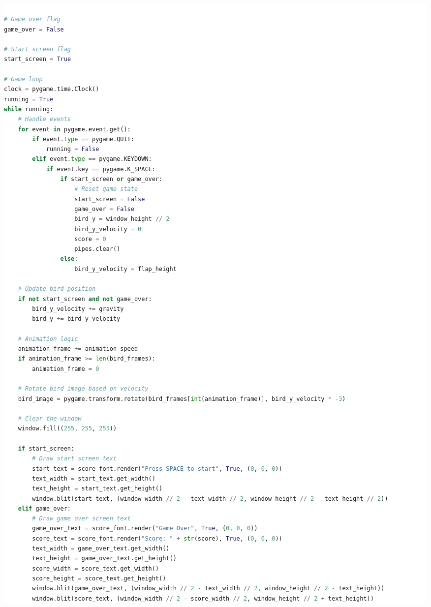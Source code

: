 ```python

# Game over flag
game_over = False

# Start screen flag
start_screen = True

# Game loop
clock = pygame.time.Clock()
running = True
while running:
    # Handle events
    for event in pygame.event.get():
        if event.type == pygame.QUIT:
            running = False
        elif event.type == pygame.KEYDOWN:
            if event.key == pygame.K_SPACE:
                if start_screen or game_over:
                    # Reset game state
                    start_screen = False
                    game_over = False
                    bird_y = window_height // 2
                    bird_y_velocity = 0
                    score = 0
                    pipes.clear()
                else:
                    bird_y_velocity = flap_height

    # Update bird position
    if not start_screen and not game_over:
        bird_y_velocity += gravity
        bird_y += bird_y_velocity

    # Animation logic
    animation_frame += animation_speed
    if animation_frame >= len(bird_frames):
        animation_frame = 0

    # Rotate bird image based on velocity
    bird_image = pygame.transform.rotate(bird_frames[int(animation_frame)], bird_y_velocity * -3)

    # Clear the window
    window.fill((255, 255, 255))

    if start_screen:
        # Draw start screen text
        start_text = score_font.render("Press SPACE to start", True, (0, 0, 0))
        text_width = start_text.get_width()
        text_height = start_text.get_height()
        window.blit(start_text, (window_width // 2 - text_width // 2, window_height // 2 - text_height // 2))
    elif game_over:
        # Draw game over screen text
        game_over_text = score_font.render("Game Over", True, (0, 0, 0))
        score_text = score_font.render("Score: " + str(score), True, (0, 0, 0))
        text_width = game_over_text.get_width()
        text_height = game_over_text.get_height()
        score_width = score_text.get_width()
        score_height = score_text.get_height()
        window.blit(game_over_text, (window_width // 2 - text_width // 2, window_height // 2 - text_height))
        window.blit(score_text, (window_width // 2 - score_width // 2, window_height // 2 + text_height))
```